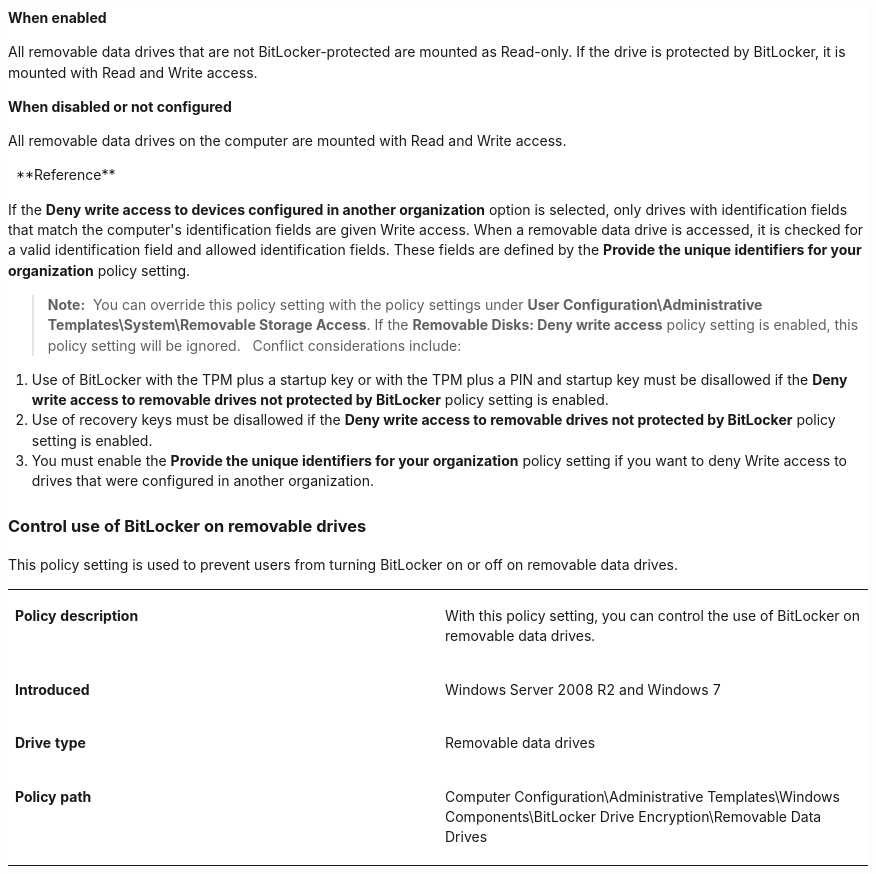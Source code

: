<tr class="even">
<td align="left"><p><strong>When enabled</strong></p></td>
<td align="left"><p>All removable data drives that are not BitLocker-protected are mounted as Read-only. If the drive is protected by BitLocker, it is mounted with Read and Write access.</p></td>
</tr>
<tr class="odd">
<td align="left"><p><strong>When disabled or not configured</strong></p></td>
<td align="left"><p>All removable data drives on the computer are mounted with Read and Write access.</p></td>
</tr>
</tbody>
</table>
 
**Reference**

If the **Deny write access to devices configured in another organization** option is selected, only drives with identification fields that match the computer's identification fields are given Write access. When a removable data drive is accessed, it is checked for a valid identification field and allowed identification fields. These fields are defined by the **Provide the unique identifiers for your organization** policy setting.

>**Note:**  You can override this policy setting with the policy settings under **User Configuration\\Administrative Templates\\System\\Removable Storage Access**. If the **Removable Disks: Deny write access** policy setting is enabled, this policy setting will be ignored.
 
Conflict considerations include:

1.  Use of BitLocker with the TPM plus a startup key or with the TPM plus a PIN and startup key must be disallowed if the **Deny write access to removable drives not protected by BitLocker** policy setting is enabled.
2.  Use of recovery keys must be disallowed if the **Deny write access to removable drives not protected by BitLocker** policy setting is enabled.
3.  You must enable the **Provide the unique identifiers for your organization** policy setting if you want to deny Write access to drives that were configured in another organization.

### <a href="" id="bkmk-driveaccess3"></a>Control use of BitLocker on removable drives

This policy setting is used to prevent users from turning BitLocker on or off on removable data drives.

<table>
<colgroup>
<col width="50%" />
<col width="50%" />
</colgroup>
<tbody>
<tr class="odd">
<td align="left"><p><strong>Policy description</strong></p></td>
<td align="left"><p>With this policy setting, you can control the use of BitLocker on removable data drives.</p></td>
</tr>
<tr class="even">
<td align="left"><p><strong>Introduced</strong></p></td>
<td align="left"><p>Windows Server 2008 R2 and Windows 7</p></td>
</tr>
<tr class="odd">
<td align="left"><p><strong>Drive type</strong></p></td>
<td align="left"><p>Removable data drives</p></td>
</tr>
<tr class="even">
<td align="left"><p><strong>Policy path</strong></p></td>
<td align="left"><p>Computer Configuration\Administrative Templates\Windows Components\BitLocker Drive Encryption\Removable Data Drives</p></td>
</tr>
<tr class="odd">